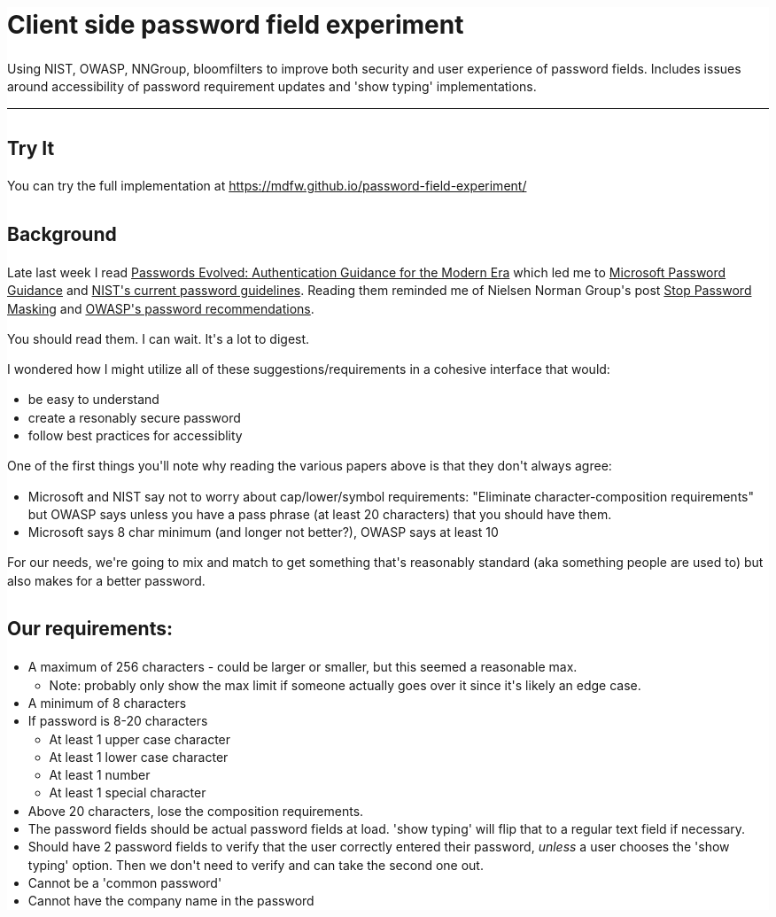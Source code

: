 # Client side password field experiment
Using NIST, OWASP, NNGroup, bloomfilters to improve both security and user experience of password fields. Includes issues around accessibility of password requirement updates and 'show typing' implementations.

---
## Try It
You can try the full implementation at <https://mdfw.github.io/password-field-experiment/>

## Background
Late last week I read [Passwords Evolved: Authentication Guidance for the Modern Era](https://www.troyhunt.com/passwords-evolved-authentication-guidance-for-the-modern-era/) which led me to  [Microsoft Password Guidance](https://www.microsoft.com/en-us/research/wp-content/uploads/2016/06/Microsoft_Password_Guidance-1.pdf) and [NIST's current password guidelines](http://nvlpubs.nist.gov/nistpubs/SpecialPublications/NIST.SP.800-63b.pdf). Reading them reminded me of Nielsen Norman Group's post [Stop Password Masking](https://www.nngroup.com/articles/stop-password-masking/) and [OWASP's password recommendations](https://www.owasp.org/index.php/Authentication_Cheat_Sheet#Implement_Proper_Password_Strength_Controls).

You should read them. I can wait. It's a lot to digest.

I wondered how I might utilize all of these suggestions/requirements in a cohesive interface that would:

* be easy to understand
* create a resonably secure password
* follow best practices for accessiblity

One of the first things you'll note why reading the various papers above is that they don't always agree:

* Microsoft and NIST say not to worry about cap/lower/symbol requirements: "Eliminate character-composition requirements" but OWASP says unless you have a pass phrase (at least 20 characters) that you should have them.
* Microsoft says 8 char minimum (and longer not better?), OWASP says at least 10

For our needs, we're going to mix and match to get something that's reasonably standard (aka something people are used to) but also makes for a better password.

## Our requirements:

* A maximum of 256 characters - could be larger or smaller, but this seemed a reasonable max.
    * Note: probably only show the max limit if someone actually goes over it since it's likely an edge case.
* A minimum of 8 characters
* If password is 8-20 characters
    * At least 1 upper case character
    * At least 1 lower case character
    * At least 1 number
    * At least 1 special character
* Above 20 characters, lose the composition requirements. 
* The password fields should be actual password fields at load. 'show typing' will flip that to a regular text field if necessary.
* Should have 2 password fields to verify that the user correctly entered their password, *unless* a user chooses the 'show typing' option. Then we don't need to verify and can take the second one out.
* Cannot be a 'common password'
* Cannot have the company name in the password
